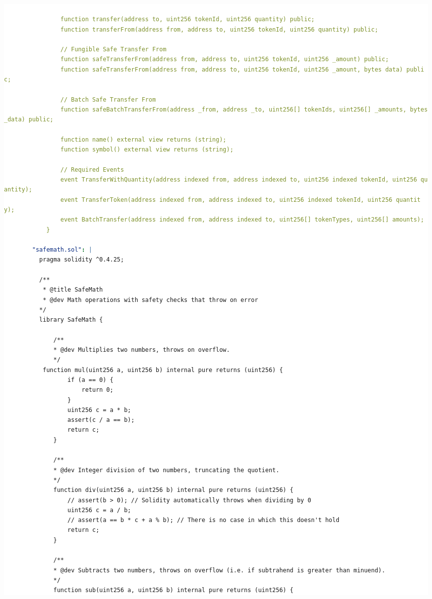 ```yaml

                function transfer(address to, uint256 tokenId, uint256 quantity) public;
                function transferFrom(address from, address to, uint256 tokenId, uint256 quantity) public;

                // Fungible Safe Transfer From
                function safeTransferFrom(address from, address to, uint256 tokenId, uint256 _amount) public;
                function safeTransferFrom(address from, address to, uint256 tokenId, uint256 _amount, bytes data) public;

                // Batch Safe Transfer From
                function safeBatchTransferFrom(address _from, address _to, uint256[] tokenIds, uint256[] _amounts, bytes _data) public;

                function name() external view returns (string);
                function symbol() external view returns (string);

                // Required Events
                event TransferWithQuantity(address indexed from, address indexed to, uint256 indexed tokenId, uint256 quantity);
                event TransferToken(address indexed from, address indexed to, uint256 indexed tokenId, uint256 quantity);
                event BatchTransfer(address indexed from, address indexed to, uint256[] tokenTypes, uint256[] amounts);
            }

        "safemath.sol": |
          pragma solidity ^0.4.25;

          /**
           * @title SafeMath
           * @dev Math operations with safety checks that throw on error
          */
          library SafeMath {

              /**
              * @dev Multiplies two numbers, throws on overflow.
              */
           function mul(uint256 a, uint256 b) internal pure returns (uint256) {
                  if (a == 0) {
                      return 0;
                  }
                  uint256 c = a * b;
                  assert(c / a == b);
                  return c;
              }

              /**
              * @dev Integer division of two numbers, truncating the quotient.
              */
              function div(uint256 a, uint256 b) internal pure returns (uint256) {
                  // assert(b > 0); // Solidity automatically throws when dividing by 0
                  uint256 c = a / b;
                  // assert(a == b * c + a % b); // There is no case in which this doesn't hold
                  return c;
              }

              /**
              * @dev Subtracts two numbers, throws on overflow (i.e. if subtrahend is greater than minuend).
              */
              function sub(uint256 a, uint256 b) internal pure returns (uint256) {
```